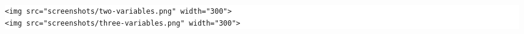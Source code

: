     <img src="screenshots/two-variables.png" width="300">
    <img src="screenshots/three-variables.png" width="300">
</p>
